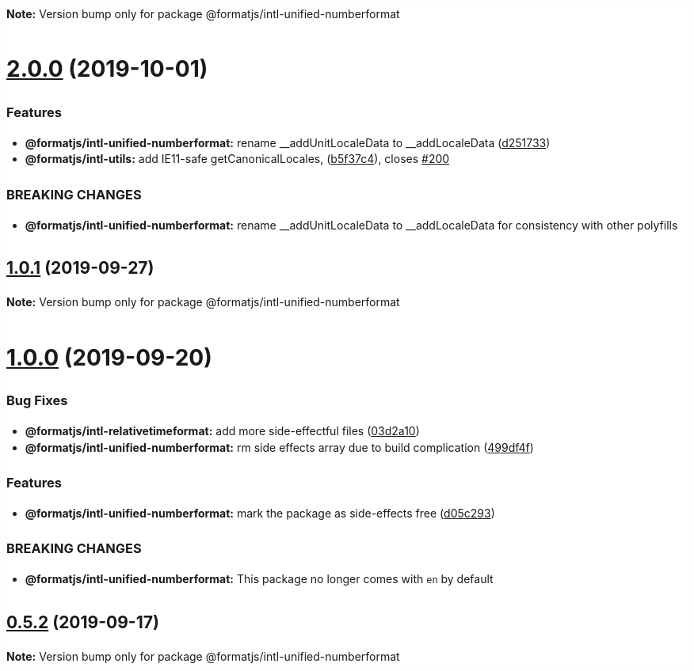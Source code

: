 **Note:** Version bump only for package @formatjs/intl-unified-numberformat

# [2.0.0](https://github.com/formatjs/formatjs/compare/@formatjs/intl-unified-numberformat@1.0.1...@formatjs/intl-unified-numberformat@2.0.0) (2019-10-01)

### Features

* **@formatjs/intl-unified-numberformat:** rename __addUnitLocaleData to __addLocaleData ([d251733](https://github.com/formatjs/formatjs/commit/d251733))
* **@formatjs/intl-utils:** add IE11-safe getCanonicalLocales, ([b5f37c4](https://github.com/formatjs/formatjs/commit/b5f37c4)), closes [#200](https://github.com/formatjs/formatjs/issues/200)

### BREAKING CHANGES

* **@formatjs/intl-unified-numberformat:** rename __addUnitLocaleData to __addLocaleData for
consistency with other polyfills

## [1.0.1](https://github.com/formatjs/formatjs/compare/@formatjs/intl-unified-numberformat@1.0.0...@formatjs/intl-unified-numberformat@1.0.1) (2019-09-27)

**Note:** Version bump only for package @formatjs/intl-unified-numberformat

# [1.0.0](https://github.com/formatjs/formatjs/compare/@formatjs/intl-unified-numberformat@0.5.2...@formatjs/intl-unified-numberformat@1.0.0) (2019-09-20)

### Bug Fixes

* **@formatjs/intl-relativetimeformat:** add more side-effectful files ([03d2a10](https://github.com/formatjs/formatjs/commit/03d2a10))
* **@formatjs/intl-unified-numberformat:** rm side effects array due to build complication ([499df4f](https://github.com/formatjs/formatjs/commit/499df4f))

### Features

* **@formatjs/intl-unified-numberformat:** mark the package as side-effects free ([d05c293](https://github.com/formatjs/formatjs/commit/d05c293))

### BREAKING CHANGES

* **@formatjs/intl-unified-numberformat:** This package no longer comes with `en` by default

## [0.5.2](https://github.com/formatjs/formatjs/compare/@formatjs/intl-unified-numberformat@0.5.1...@formatjs/intl-unified-numberformat@0.5.2) (2019-09-17)

**Note:** Version bump only for package @formatjs/intl-unified-numberformat
